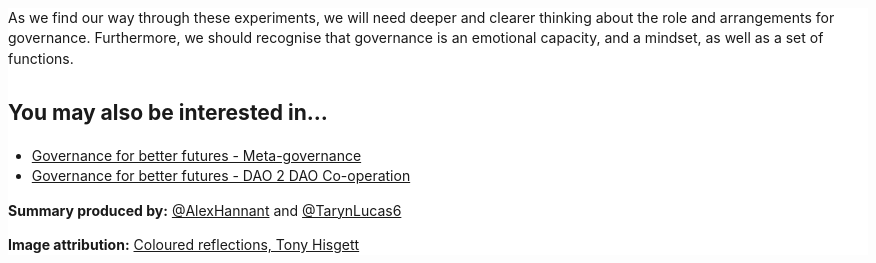 As we find our way through these experiments, we will need deeper and clearer thinking about the role and arrangements for governance. Furthermore, we should recognise that governance is an emotional capacity, and a mindset, as well as a set of functions.

## You may also be interested in…

- [Governance for better futures - Meta-governance](artifacts/governance-for-better-futures/Governance%20for%20better%20futures%20-%20Meta-governance.md)
- [Governance for better futures - DAO 2 DAO Co-operation](artifacts/governance-for-better-futures/Governance%20for%20better%20futures%20-%20DAO%202%20DAO%20Co-operation.md)

**Summary produced by:** [@AlexHannant](https://twitter.com/AlexHannant) and [@TarynLucas6](https://twitter.com/TarynLucas6)

**Image attribution:** [Coloured reflections, Tony Hisgett](https://commons.wikimedia.org/w/index.php?curid=27593845)